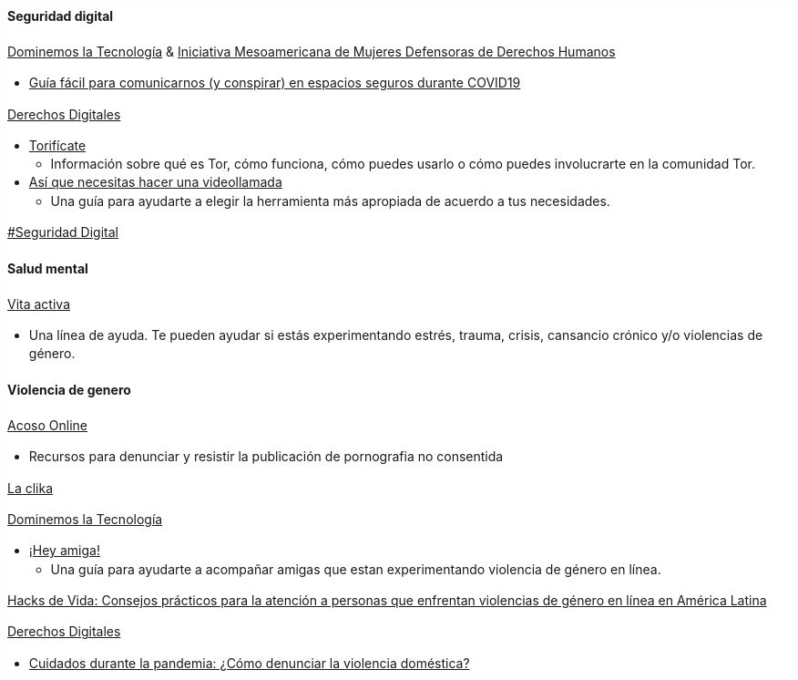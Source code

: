 
#### Seguridad digital

[Dominemos la Tecnología](https://www.takebackthetech.net/es) & [Iniciativa Mesoamericana de Mujeres Defensoras de Derechos Humanos](https://im-defensoras.org/es/)
  * [Guía fácil para comunicarnos (y conspirar) en espacios seguros durante COVID19](https://im-defensoras.org/wp-content/uploads/2020/06/Gui%CC%81a_fa%CC%81cil_para_comunicarnos_y_conspirar_en_espacios_seguros_durante-3.pdf)

[Derechos Digitales](https://www.derechosdigitales.org/)
  * [Torifícate](https://tor.derechosdigitales.org/torificate/)
    * Información sobre qué es Tor, cómo funciona, cómo puedes usarlo o cómo puedes involucrarte en la comunidad Tor.
  * [Así que necesitas hacer una videollamada](https://www.derechosdigitales.org/wp-content/uploads/pub_videollamadas.pdf)
    * Una guía para ayudarte a elegir la herramienta más apropiada de acuerdo a tus necesidades.

[#Seguridad Digital](https://seguridad-digital.org/)

#### Salud mental

[Vita activa](https://vita-activa.org/)
  * Una línea de ayuda. Te pueden ayudar si estás experimentando estrés, trauma, crisis, cansancio crónico y/o violencias de género.

#### Violencia de genero

[Acoso Online](https://acoso.online/cl/)
  * Recursos para denunciar y resistir la publicación de pornografia no consentida

[La clika](https://www.libresenlinea.mx/)

[Dominemos la Tecnología](https://www.takebackthetech.net/es)
  * [¡Hey amiga!](https://www.takebackthetech.net/es/know-more/heyamiga)
    * Una guía para ayudarte a acompañar amigas que estan experimentando violencia de género en línea.

[Hacks de Vida: Consejos prácticos para la atención a personas que enfrentan violencias de género en línea en América Latina](https://archive.org/details/DocumentoHacksdeVida_201803)

[Derechos Digitales](https://www.derechosdigitales.org/)
  * [Cuidados durante la pandemia: ¿Cómo denunciar la violencia doméstica?](https://www.derechosdigitales.org/wp-content/uploads/covid-violencia-domestica.pdf)




